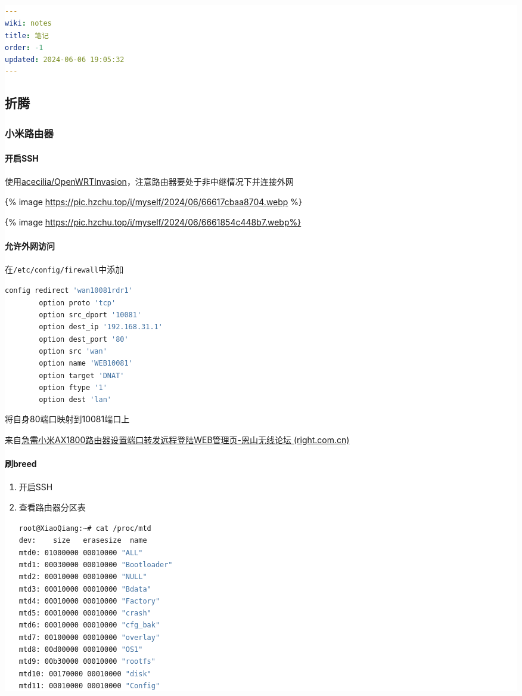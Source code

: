 ```yaml
---
wiki: notes
title: 笔记
order: -1
updated: 2024-06-06 19:05:32
---
```


## 折腾

### 小米路由器

#### 开启SSH

使用[acecilia/OpenWRTInvasion](https://github.com/acecilia/OpenWRTInvasion)，注意路由器要处于非中继情况下并连接外网

{% image https://pic.hzchu.top/i/myself/2024/06/66617cbaa8704.webp %}

{% image https://pic.hzchu.top/i/myself/2024/06/6661854c448b7.webp%}

#### 允许外网访问

在`/etc/config/firewall`中添加

```bash
config redirect 'wan10081rdr1'
        option proto 'tcp'
        option src_dport '10081'
        option dest_ip '192.168.31.1'
        option dest_port '80'
        option src 'wan'
        option name 'WEB10081'
        option target 'DNAT'
        option ftype '1'
        option dest 'lan'
```

将自身80端口映射到10081端口上

来自[急需小米AX1800路由器设置端口转发远程登陆WEB管理页-恩山无线论坛 (right.com.cn)](https://www.right.com.cn/forum/thread-4043354-1-1.html)

#### 刷breed

1. 开启SSH

2. 查看路由器分区表

   ```bash R4A
   root@XiaoQiang:~# cat /proc/mtd
   dev:    size   erasesize  name
   mtd0: 01000000 00010000 "ALL"
   mtd1: 00030000 00010000 "Bootloader"
   mtd2: 00010000 00010000 "NULL"
   mtd3: 00010000 00010000 "Bdata"
   mtd4: 00010000 00010000 "Factory"
   mtd5: 00010000 00010000 "crash"
   mtd6: 00010000 00010000 "cfg_bak"
   mtd7: 00100000 00010000 "overlay"
   mtd8: 00d00000 00010000 "OS1"
   mtd9: 00b30000 00010000 "rootfs"
   mtd10: 00170000 00010000 "disk"
   mtd11: 00010000 00010000 "Config"
   ```
